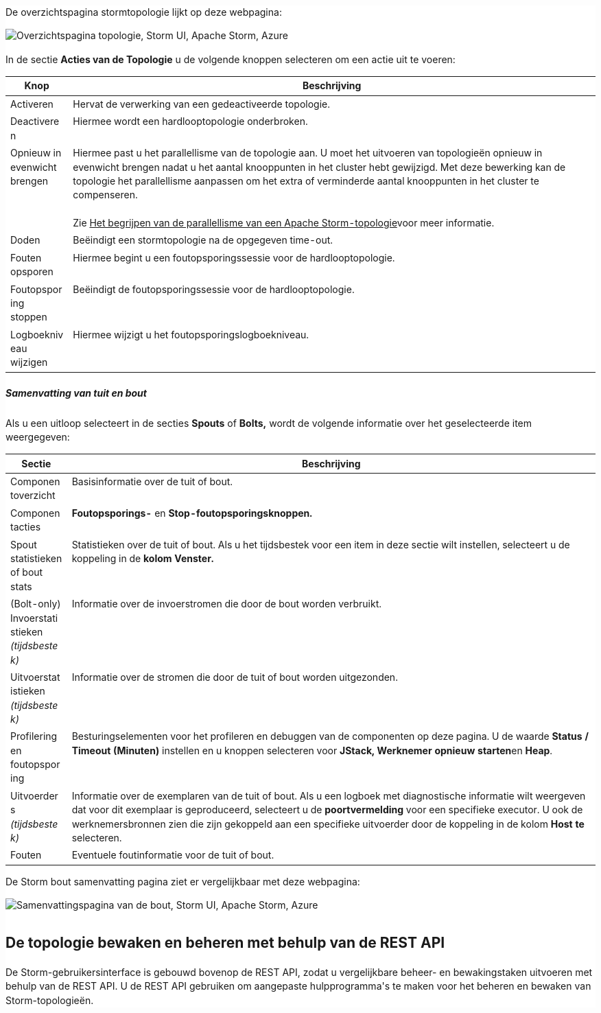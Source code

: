 De overzichtspagina stormtopologie lijkt op deze webpagina:

![Overzichtspagina topologie, Storm UI, Apache Storm, Azure](./media/apache-storm-deploy-monitor-topology-linux/apache-storm-web-ui-topology-summary.png)

In de sectie **Acties van de Topologie** u de volgende knoppen selecteren om een actie uit te voeren:

| Knop | Beschrijving |
| --- | --- |
| Activeren | Hervat de verwerking van een gedeactiveerde topologie. |
| Deactiveren | Hiermee wordt een hardlooptopologie onderbroken. |
| Opnieuw in evenwicht brengen | Hiermee past u het parallellisme van de topologie aan. U moet het uitvoeren van topologieën opnieuw in evenwicht brengen nadat u het aantal knooppunten in het cluster hebt gewijzigd. Met deze bewerking kan de topologie het parallellisme aanpassen om het extra of verminderde aantal knooppunten in het cluster te compenseren.<br/><br/>Zie <a href="https://storm.apache.org/documentation/Understanding-the-parallelism-of-a-Storm-topology.html" target="_blank">Het begrijpen van de parallellisme van een Apache Storm-topologie</a>voor meer informatie.
| Doden | Beëindigt een stormtopologie na de opgegeven time-out. |
| Fouten opsporen | Hiermee begint u een foutopsporingssessie voor de hardlooptopologie. |
| Foutopsporing stoppen | Beëindigt de foutopsporingssessie voor de hardlooptopologie. |
| Logboekniveau wijzigen | Hiermee wijzigt u het foutopsporingslogboekniveau. |

##### <a name="spout-and-bolt-summary"></a>Samenvatting van tuit en bout

Als u een uitloop selecteert in de secties **Spouts** of **Bolts,** wordt de volgende informatie over het geselecteerde item weergegeven:

| Sectie | Beschrijving |
| --- | --- |
| Componentoverzicht | Basisinformatie over de tuit of bout. |
| Componentacties | **Foutopsporings-** en **Stop-foutopsporingsknoppen.** |
| Spout statistieken of bout stats | Statistieken over de tuit of bout. Als u het tijdsbestek voor een item in deze sectie wilt instellen, selecteert u de koppeling in de **kolom Venster.** |
| (Bolt-only)<br/>Invoerstatistieken *(tijdsbestek)* | Informatie over de invoerstromen die door de bout worden verbruikt. |
| Uitvoerstatistieken *(tijdsbestek)* | Informatie over de stromen die door de tuit of bout worden uitgezonden. |
| Profilering en foutopsporing | Besturingselementen voor het profileren en debuggen van de componenten op deze pagina. U de waarde **Status / Timeout (Minuten)** instellen en u knoppen selecteren voor **JStack,** **Werknemer opnieuw starten**en **Heap**. |
| Uitvoerders *(tijdsbestek)* | Informatie over de exemplaren van de tuit of bout. Als u een logboek met diagnostische informatie wilt weergeven dat voor dit exemplaar is geproduceerd, selecteert u de **poortvermelding** voor een specifieke executor. U ook de werknemersbronnen zien die zijn gekoppeld aan een specifieke uitvoerder door de koppeling in de kolom **Host te** selecteren. |
| Fouten | Eventuele foutinformatie voor de tuit of bout. |

De Storm bout samenvatting pagina ziet er vergelijkbaar met deze webpagina:

![Samenvattingspagina van de bout, Storm UI, Apache Storm, Azure](./media/apache-storm-deploy-monitor-topology-linux/apache-storm-web-ui-bolt-summary.png)

## <a name="monitor-and-manage-the-topology-using-the-rest-api"></a>De topologie bewaken en beheren met behulp van de REST API

De Storm-gebruikersinterface is gebouwd bovenop de REST API, zodat u vergelijkbare beheer- en bewakingstaken uitvoeren met behulp van de REST API. U de REST API gebruiken om aangepaste hulpprogramma's te maken voor het beheren en bewaken van Storm-topologieën.
